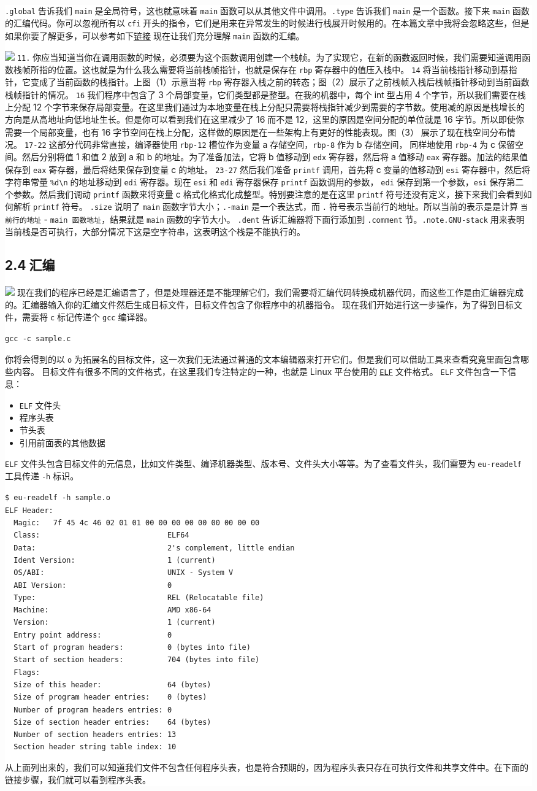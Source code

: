 `.global` 告诉我们 `main` 是全局符号，这也就意味着 `main` 函数可以从其他文件中调用。`.type` 告诉我们 `main` 是一个函数。接下来 `main` 函数的汇编代码。你可以忽视所有以 `cfi` 开头的指令，它们是用来在异常发生的时候进行栈展开时候用的。在本篇文章中我将会忽略这些，但是如果你要了解更多，可以参考如下[链接](https://sourceware.org/binutils/docs/as/CFI-directives.html)
现在让我们充分理解 `main` 函数的汇编。

![](./_image/2019-05-27-19-10-54.jpg)
`11.` 你应当知道当你在调用函数的时候，必须要为这个函数调用创建一个栈帧。为了实现它，在新的函数返回时候，我们需要知道调用函数栈帧所指的位置。这也就是为什么我么需要将当前栈帧指针，也就是保存在 `rbp` 寄存器中的值压入栈中。
`14` 将当前栈指针移动到基指针，它变成了当前函数的栈指针。上图（1）示意当将 `rbp` 寄存器入栈之前的转态；图（2）展示了之前栈帧入栈后栈帧指针移动到当前函数栈帧指针的情况。
`16` 我们程序中包含了 3 个局部变量，它们类型都是整型。在我的机器中，每个 int 型占用 4 个字节，所以我们需要在栈上分配 12 个字节来保存局部变量。在这里我们通过为本地变量在栈上分配只需要将栈指针减少到需要的字节数。使用减的原因是栈增长的方向是从高地址向低地址生长。但是你可以看到我们在这里减少了 16 而不是 12，这里的原因是空间分配的单位就是 16 字节。所以即使你需要一个局部变量，也有 16 字节空间在栈上分配，这样做的原因是在一些架构上有更好的性能表现。图（3） 展示了现在栈空间分布情况。
`17-22` 这部分代码非常直接，编译器使用 `rbp-12` 槽位作为变量 a 存储空间，`rbp-8` 作为 b 存储空间， 同样地使用 `rbp-4` 为 c 保留空间。然后分别将值 1 和值 2 放到 a 和 b 的地址。为了准备加法，它将 b 值移动到 `edx` 寄存器，然后将 a 值移动 `eax` 寄存器。加法的结果值保存到 `eax` 寄存器，最后将结果保存到变量 c 的地址。
`23-27` 然后我们准备 `printf` 调用，首先将 c 变量的值移动到 `esi` 寄存器中，然后将字符串常量 `%d\n` 的地址移动到 `edi` 寄存器。现在 `esi` 和 `edi` 寄存器保存 `printf` 函数调用的参数， `edi` 保存到第一个参数，`esi` 保存第二个参数。然后我们调动 `printf` 函数来将变量 c 格式化格式化成整型。特别要注意的是在这里 `printf` 符号还没有定义，接下来我们会看到如何解析 `printf` 符号。
`.size` 说明了 `main` 函数字节大小；`.-main` 是一个表达式，而 `.` 符号表示当前行的地址。所以当前的表示是是计算 `当前行的地址` - `main 函数地址`，结果就是 `main` 函数的字节大小。
`.dent` 告诉汇编器将下面行添加到 `.comment` 节。`.note.GNU-stack` 用来表明当前栈是否可执行，大部分情况下这是空字符串，这表明这个栈是不能执行的。

## 2.4 汇编
![](./_image/2019-05-28-09-01-19.jpg)
现在我们的程序已经是汇编语言了，但是处理器还是不能理解它们，我们需要将汇编代码转换成机器代码，而这些工作是由汇编器完成的。汇编器输入你的汇编文件然后生成目标文件，目标文件包含了你程序中的机器指令。
现在我们开始进行这一步操作，为了得到目标文件，需要将 `c` 标记传递个 `gcc` 编译器。
```shell
gcc -c sample.c
```
你将会得到的以 `o` 为拓展名的目标文件，这一次我们无法通过普通的文本编辑器来打开它们。但是我们可以借助工具来查看究竟里面包含哪些内容。
目标文件有很多不同的文件格式，在这里我们专注特定的一种，也就是 Linux 平台使用的 [`ELF`](https://en.wikipedia.org/wiki/Executable_and_Linkable_Format) 文件格式。
`ELF` 文件包含一下信息：
-  `ELF` 文件头
- 程序头表
- 节头表
- 引用前面表的其他数据

`ELF` 文件头包含目标文件的元信息，比如文件类型、编译机器类型、版本号、文件头大小等等。为了查看文件头，我们需要为 `eu-readelf` 工具传递 `-h` 标识。
```shell:n
$ eu-readelf -h sample.o
ELF Header:
  Magic:   7f 45 4c 46 02 01 01 00 00 00 00 00 00 00 00 00
  Class:                             ELF64
  Data:                              2's complement, little endian
  Ident Version:                     1 (current)
  OS/ABI:                            UNIX - System V
  ABI Version:                       0
  Type:                              REL (Relocatable file)
  Machine:                           AMD x86-64
  Version:                           1 (current)
  Entry point address:               0
  Start of program headers:          0 (bytes into file)
  Start of section headers:          704 (bytes into file)
  Flags:                             
  Size of this header:               64 (bytes)
  Size of program header entries:    0 (bytes)
  Number of program headers entries: 0
  Size of section header entries:    64 (bytes)
  Number of section headers entries: 13
  Section header string table index: 10
```
从上面列出来的，我们可以知道我们文件不包含任何程序头表，也是符合预期的，因为程序头表只存在可执行文件和共享文件中。在下面的链接步骤，我们就可以看到程序头表。